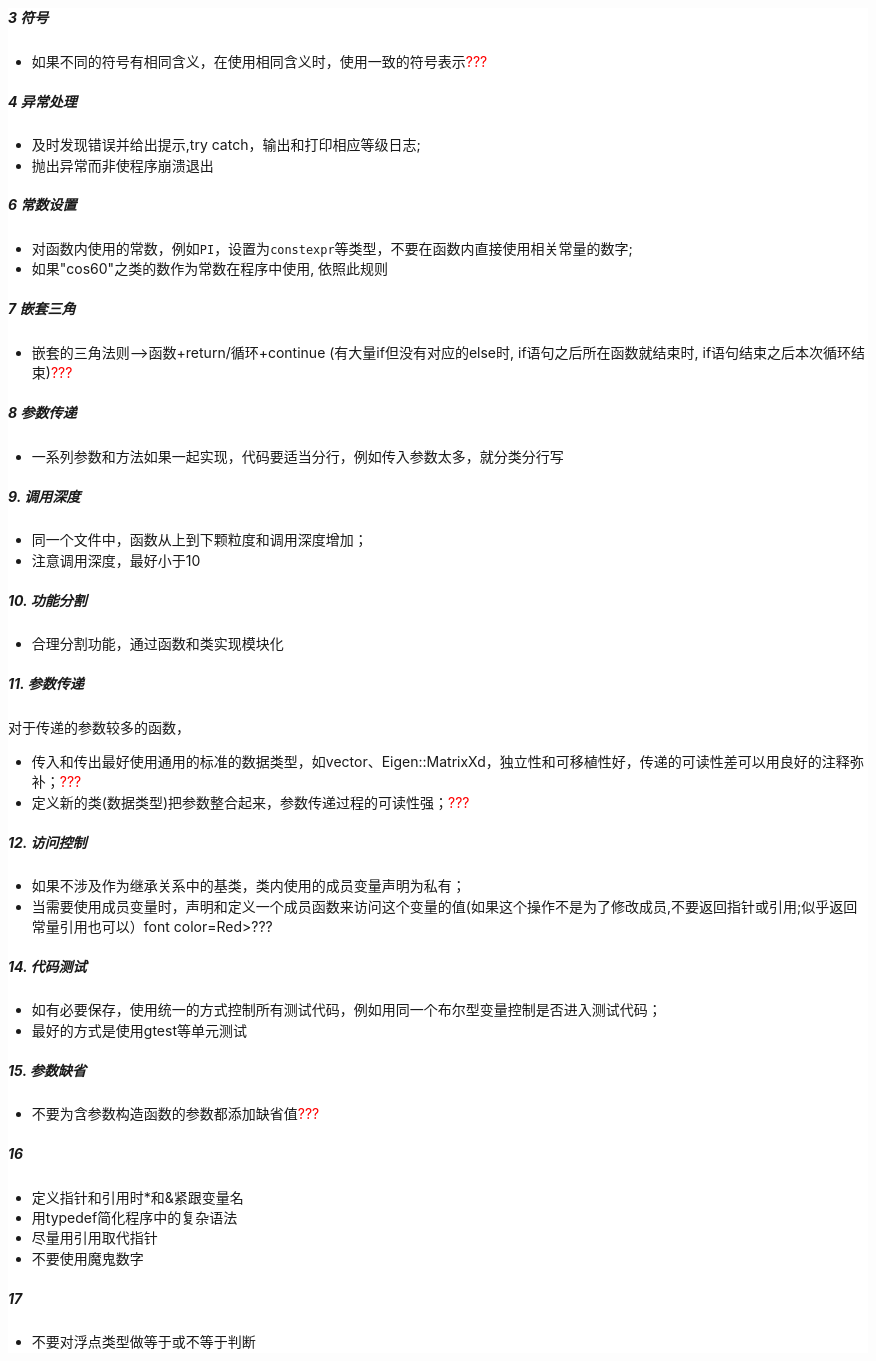 ##### 3 符号

* 如果不同的符号有相同含义，在使用相同含义时，使用一致的符号表示<font color=Red>???</font>

##### 4 异常处理
* 及时发现错误并给出提示,try catch，输出和打印相应等级日志; 
* 抛出异常而非使程序崩溃退出


##### 6 常数设置
* 对函数内使用的常数，例如`PI`，设置为`constexpr`等类型，不要在函数内直接使用相关常量的数字; 
* 如果"cos60"之类的数作为常数在程序中使用, 依照此规则

##### 7 嵌套三角
* 嵌套的三角法则——>函数+return/循环+continue (有大量if但没有对应的else时, if语句之后所在函数就结束时, if语句结束之后本次循环结束)<font color=Red>???</font>

##### 8 参数传递
* 一系列参数和方法如果一起实现，代码要适当分行，例如传入参数太多，就分类分行写

##### 9. 调用深度
* 同一个文件中，函数从上到下颗粒度和调用深度增加；
* 注意调用深度，最好小于10

##### 10. 功能分割
* 合理分割功能，通过函数和类实现模块化

##### 11. 参数传递
对于传递的参数较多的函数，
* 传入和传出最好使用通用的标准的数据类型，如vector、Eigen::MatrixXd，独立性和可移植性好，传递的可读性差可以用良好的注释弥补；<font color=Red>???</font>
* 定义新的类(数据类型)把参数整合起来，参数传递过程的可读性强；<font color=Red>???</font>

##### 12. 访问控制
* 如果不涉及作为继承关系中的基类，类内使用的成员变量声明为私有；
* 当需要使用成员变量时，声明和定义一个成员函数来访问这个变量的值(如果这个操作不是为了修改成员,不要返回指针或引用;似乎返回常量引用也可以）font color=Red>???</font>



##### 14. 代码测试
* 如有必要保存，使用统一的方式控制所有测试代码，例如用同一个布尔型变量控制是否进入测试代码；
* 最好的方式是使用gtest等单元测试

##### 15. 参数缺省
* 不要为含参数构造函数的参数都添加缺省值<font color=Red>???</font>

##### 16
* 定义指针和引用时*和&紧跟变量名
* 用typedef简化程序中的复杂语法
* 尽量用引用取代指针
* 不要使用魔鬼数字

##### 17
* 不要对浮点类型做等于或不等于判断
